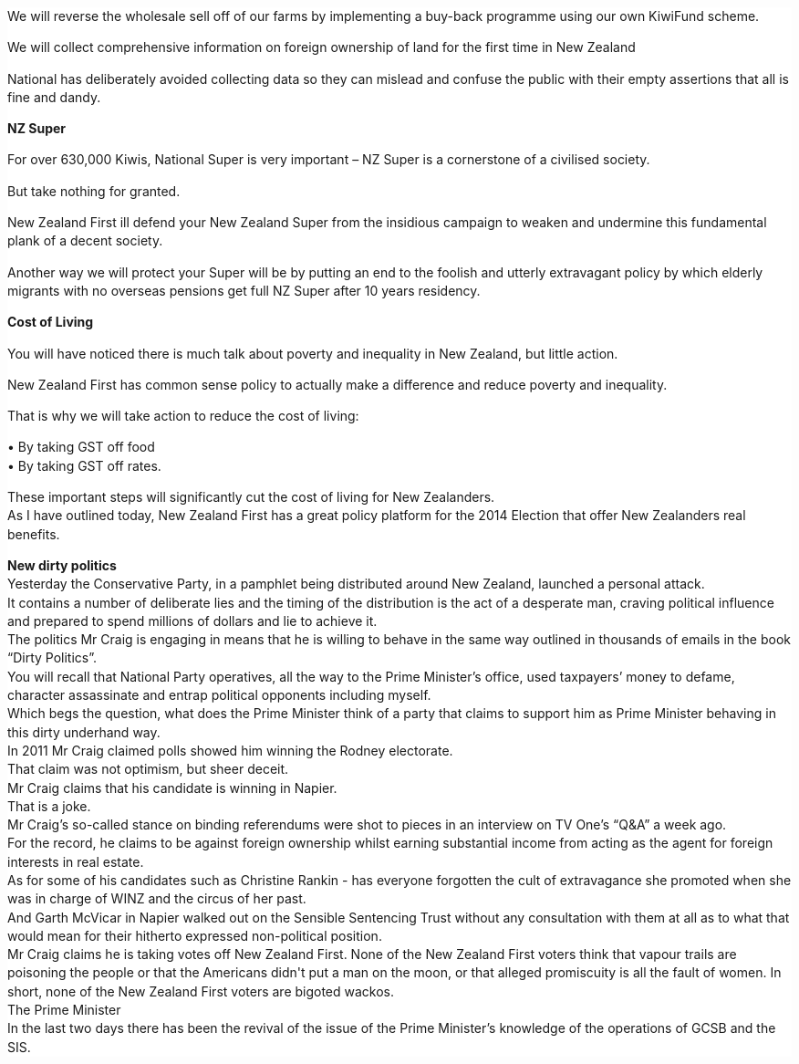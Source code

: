 We will reverse the wholesale sell off of our farms by implementing a buy-back programme using our own KiwiFund scheme.

We will collect comprehensive information on foreign ownership of land for the first time in New Zealand

National has deliberately avoided collecting data so they can mislead and confuse the public with their empty assertions that all is fine and dandy.

**NZ Super**

For over 630,000 Kiwis, National Super is very important – NZ Super is a cornerstone of a civilised society.

But take nothing for granted.

New Zealand First ill defend your New Zealand Super from the insidious campaign to weaken and undermine this fundamental plank of a decent society.

Another way we will protect your Super will be by putting an end to the foolish and utterly extravagant policy by which elderly migrants with no overseas pensions get full NZ Super after 10 years residency.

**Cost of Living**

You will have noticed there is much talk about poverty and inequality in New Zealand, but little action.

New Zealand First has common sense policy to actually make a difference and reduce poverty and inequality.

That is why we will take action to reduce the cost of living:

• By taking GST off food  
• By taking GST off rates.

These important steps will significantly cut the cost of living for New Zealanders.  
As I have outlined today, New Zealand First has a great policy platform for the 2014 Election that offer New Zealanders real benefits.

**New dirty politics**  
Yesterday the Conservative Party, in a pamphlet being distributed around New Zealand, launched a personal attack.  
It contains a number of deliberate lies and the timing of the distribution is the act of a desperate man, craving political influence and prepared to spend millions of dollars and lie to achieve it.  
The politics Mr Craig is engaging in means that he is willing to behave in the same way outlined in thousands of emails in the book “Dirty Politics”.  
You will recall that National Party operatives, all the way to the Prime Minister’s office, used taxpayers’ money to defame, character assassinate and entrap political opponents including myself.  
Which begs the question, what does the Prime Minister think of a party that claims to support him as Prime Minister behaving in this dirty underhand way.  
In 2011 Mr Craig claimed polls showed him winning the Rodney electorate.  
That claim was not optimism, but sheer deceit.  
Mr Craig claims that his candidate is winning in Napier.  
That is a joke.  
Mr Craig’s so-called stance on binding referendums were shot to pieces in an interview on TV One’s “Q&A” a week ago.  
For the record, he claims to be against foreign ownership whilst earning substantial income from acting as the agent for foreign interests in real estate.  
As for some of his candidates such as Christine Rankin - has everyone forgotten the cult of extravagance she promoted when she was in charge of WINZ and the circus of her past.  
And Garth McVicar in Napier walked out on the Sensible Sentencing Trust without any consultation with them at all as to what that would mean for their hitherto expressed non-political position.  
Mr Craig claims he is taking votes off New Zealand First. None of the New Zealand First voters think that vapour trails are poisoning the people or that the Americans didn't put a man on the moon, or that alleged promiscuity is all the fault of women. In short, none of the New Zealand First voters are bigoted wackos.  
The Prime Minister  
In the last two days there has been the revival of the issue of the Prime Minister’s knowledge of the operations of GCSB and the SIS.  